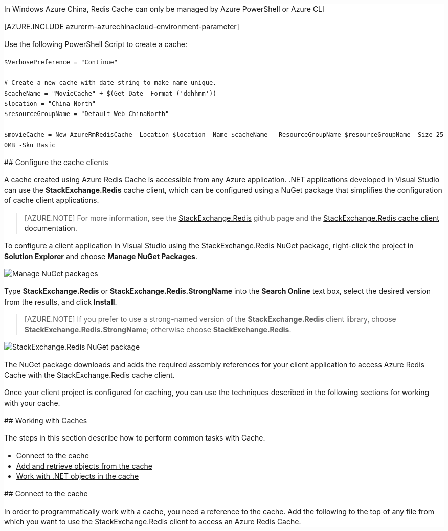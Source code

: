 In Windows Azure China, Redis Cache can only be managed by Azure PowerShell or Azure CLI


[AZURE.INCLUDE [azurerm-azurechinacloud-environment-parameter](../includes/azurerm-azurechinacloud-environment-parameter.md)]


Use the following PowerShell Script to create a cache:

	$VerbosePreference = "Continue"

	# Create a new cache with date string to make name unique. 
	$cacheName = "MovieCache" + $(Get-Date -Format ('ddhhmm')) 
	$location = "China North"
	$resourceGroupName = "Default-Web-ChinaNorth"
	
	$movieCache = New-AzureRmRedisCache -Location $location -Name $cacheName  -ResourceGroupName $resourceGroupName -Size 250MB -Sku Basic

##<a name="NuGet"></a> Configure the cache clients

A cache created using Azure Redis Cache is accessible from any Azure application. .NET applications developed in Visual Studio can use the **StackExchange.Redis** cache client, which can be configured using a NuGet package that simplifies the configuration of cache client applications. 

>[AZURE.NOTE] For more information, see the [StackExchange.Redis][] github page and  the [StackExchange.Redis cache client documentation][].

To configure a client application in Visual Studio using the StackExchange.Redis NuGet package, right-click the project in **Solution Explorer** and choose **Manage NuGet Packages**. 

![Manage NuGet packages][NuGetMenu]

Type **StackExchange.Redis** or **StackExchange.Redis.StrongName** into the **Search Online** text box, select the desired version from the results, and click **Install**.

>[AZURE.NOTE] If you prefer to use a strong-named version of the **StackExchange.Redis** client library, choose **StackExchange.Redis.StrongName**; otherwise choose **StackExchange.Redis**.

![StackExchange.Redis NuGet package][StackExchangeNuget]

The NuGet package downloads and adds the required assembly references for your client application to access Azure Redis Cache with the StackExchange.Redis cache client.

Once your client project is configured for caching, you can use the techniques described in the following sections for working with your cache.

##<a name="working-with-caches"></a> Working with Caches

The steps in this section describe how to perform common tasks with Cache.

-	[Connect to the cache][]
-   [Add and retrieve objects from the cache][]
-   [Work with .NET objects in the cache](#work-with-net-objects-in-the-cache)

##<a name="connect-to-cache"></a> Connect to the cache

In order to programmatically work with a cache, you need a reference to the cache. Add the following to the top of any file from which you want to use the StackExchange.Redis client to access an Azure Redis Cache.


[Next Steps]: #next-steps
[Introduction to Azure Redis Cache (Video)]: #video
[What is Azure Redis Cache?]: #what-is
[Create an Azure Cache]: #create-cache
[Which type of caching is right for me?]: #choosing-cache
[Prepare Your Visual Studio Project to Use Azure Caching]: #prepare-vs
[Configure Your Application to Use Caching]: #configure-app
[Get Started with Azure Redis Cache]: #getting-started-cache-service
[Create the cache]: #create-cache
[Configure the cache]: #enable-caching
[Configure the cache clients]: #NuGet
[Working with Caches]: #working-with-caches
[Connect to the cache]: #connect-to-cache
[Add and retrieve objects from the cache]: #add-object
[Specify the expiration of an object in the cache]: #specify-expiration
[Store ASP.NET session state in the cache]: #store-session
[NewCacheMenu]: ./media/cache-dotnet-how-to-use-azure-redis-cache/redis-cache-new-cache-menu.png
[CacheCreate]: ./media/cache-dotnet-how-to-use-azure-redis-cache/redis-cache-cache-create.png
[StackExchangeNuget]: ./media/cache-dotnet-how-to-use-azure-redis-cache/redis-cache-stackexchange-redis.png
[NuGetMenu]: ./media/cache-dotnet-how-to-use-azure-redis-cache/redis-cache-manage-nuget-menu.png
[CacheProperties]: ./media/cache-dotnet-how-to-use-azure-redis-cache/redis-cache-properties.png
[ManageKeys]: ./media/cache-dotnet-how-to-use-azure-redis-cache/redis-cache-manage-keys.png
[SessionStateNuGet]: ./media/cache-dotnet-how-to-use-azure-redis-cache/redis-cache-session-state-provider.png
[BrowseCaches]: ./media/cache-dotnet-how-to-use-azure-redis-cache/redis-cache-browse-caches.png
[Caches]: ./media/cache-dotnet-how-to-use-azure-redis-cache/redis-cache-caches.png
[CacheCreated]: ./media/cache-dotnet-how-to-use-azure-redis-cache/redis-cache-cache-created.png
[http://redis.io/clients]: http://redis.io/clients
[Develop in other languages for Azure Redis Cache]: /documentation/services/redis-cache
[How to retrieve an Azure Redis connection string and use it with Redsmin]: https://redsmin.uservoice.com/knowledgebase/articles/485711-how-to-connect-redsmin-to-azure-redis-cache
[Azure Redis Session State Provider]: http://go.microsoft.com/fwlink/?LinkId=398249
[How to: Configure a Cache Client Programmatically]: http://msdn.microsoft.com/zh-cn/library/azure/gg618003.aspx
[Session State Provider for Azure Cache]: http://go.microsoft.com/fwlink/?LinkId=320835
[Azure AppFabric Cache: Caching Session State]: http://www.microsoft.com/showcase/details.aspx?uuid=87c833e9-97a9-42b2-8bb1-7601f9b5ca20
[Output Cache Provider for Azure Cache]: http://go.microsoft.com/fwlink/?LinkId=320837
[Azure Shared Caching]: http://msdn.microsoft.com/zh-cn/library/azure/gg278356.aspx
[Team Blog]: http://blogs.msdn.com/b/windowsazure/
[Azure Caching]: http://www.microsoft.com/showcase/Search.aspx?phrase=azure+caching
[How to Configure Virtual Machine Sizes]: http://go.microsoft.com/fwlink/?LinkId=164387
[Azure Caching Capacity Planning Considerations]: http://go.microsoft.com/fwlink/?LinkId=320167
[Azure Caching]: http://go.microsoft.com/fwlink/?LinkId=252658
[How to: Set the Cacheability of an ASP.NET Page Declaratively]: http://msdn.microsoft.com/zh-cn/library/zd1ysf1y.aspx
[How to: Set a Page's Cacheability Programmatically]: http://msdn.microsoft.com/zh-cn/library/z852zf6b.aspx
[Configure a cache in Azure Redis Cache]: http://msdn.microsoft.com/zh-cn/library/azure/dn793612.aspx
[StackExchange.Redis configuration model]: http://github.com/StackExchange/StackExchange.Redis/blob/master/Docs/Configuration.md
[Work with .NET objects in the cache]: http://msdn.microsoft.com/zh-cn/library/dn690521.aspx#Objects
[NuGet Package Manager Installation]: http://go.microsoft.com/fwlink/?LinkId=240311
[Cache Pricing Details]: /home/features/redis-cache/#price
[Azure Management Portal]: https://manage.windowsazure.cn/
[Overview of Azure Redis Cache]: http://go.microsoft.com/fwlink/?LinkId=320830
[Azure Redis Cache]: http://go.microsoft.com/fwlink/?LinkId=398247
[Migrate to Azure Redis Cache]: http://go.microsoft.com/fwlink/?LinkId=317347
[Azure Redis Cache Samples]: http://go.microsoft.com/fwlink/?LinkId=320840
[Using Resource groups to manage your Azure resources]: /documentation/articles/resource-group-overview/
[StackExchange.Redis]: http://github.com/StackExchange/StackExchange.Redis
[StackExchange.Redis cache client documentation]: http://github.com/StackExchange/StackExchange.Redis#documentation
[Redis]: http://redis.io/documentation
[Redis data types]: http://redis.io/topics/data-types
[a fifteen minute introduction to Redis data types]: http://redis.io/topics/data-types-intro
[How Application Strings and Connection Strings Work]: http://azure.microsoft.com/blog/2013/07/17/windows-azure-web-sites-how-application-strings-and-connection-strings-work/
[Azure Trial]: /pricing/1rmb-trial/?WT.mc_id=redis_cache_hero